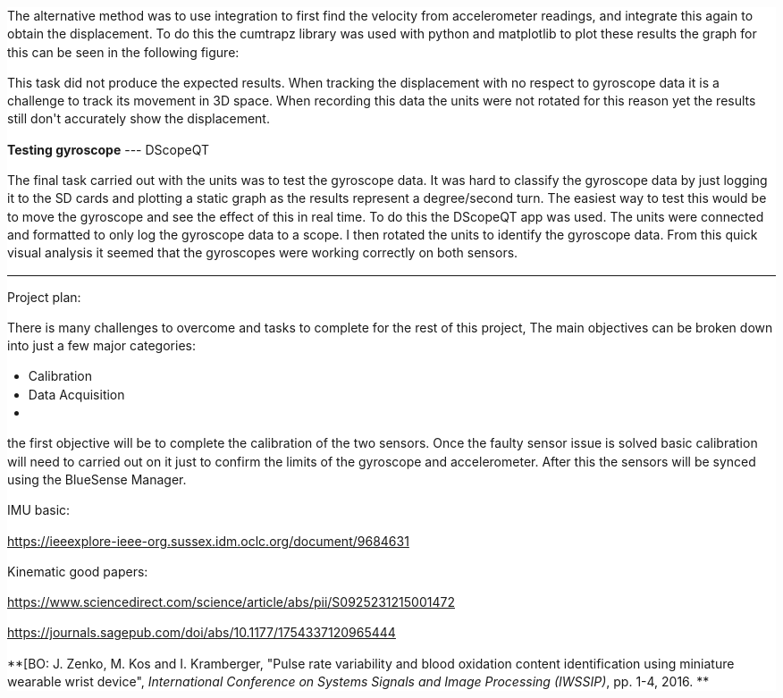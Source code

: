 

The alternative method was to use integration to first find the velocity from accelerometer readings, and integrate this again to obtain the displacement. To do this the cumtrapz library was used with python and matplotlib to plot these results the graph for this can be seen in the following figure:



This task did not produce the expected results. When tracking the displacement with no respect to gyroscope data it is a challenge to track its movement in 3D space. When recording this data the units were not rotated for this reason yet the results still don't accurately show the displacement. 

 

**Testing gyroscope** --- DScopeQT 

The final task carried out with the units was to test the gyroscope data. It was hard to classify the gyroscope data by just logging it to the SD cards and plotting a static graph as the results represent a degree/second turn. The easiest way to test this would be to move the gyroscope and see the effect of this in real time. To do this the DScopeQT app was used. The units were connected and formatted to only log the gyroscope data to a scope. I then rotated the units to identify the gyroscope data. From this quick visual analysis it seemed that the gyroscopes were working correctly on both sensors.



___

Project plan:

There is many challenges to overcome and tasks to complete for the rest of this project, The main objectives can be broken down into just a few major categories:

- Calibration
- Data Acquisition
-  

 the first objective will be to complete the calibration of the two sensors. Once the faulty sensor issue is solved basic calibration will need to carried out on it just to confirm the limits of the gyroscope and accelerometer. After this the sensors will be synced using the BlueSense Manager.

 

IMU basic:



https://ieeexplore-ieee-org.sussex.idm.oclc.org/document/9684631

Kinematic good papers: 

https://www.sciencedirect.com/science/article/abs/pii/S0925231215001472

https://journals.sagepub.com/doi/abs/10.1177/1754337120965444











**[BO: J. Zenko, M. Kos and I. Kramberger, "Pulse rate variability and blood  oxidation content identification using miniature wearable wrist device", *International Conference on Systems Signals and Image Processing (IWSSIP)*, pp. 1-4, 2016.  **
